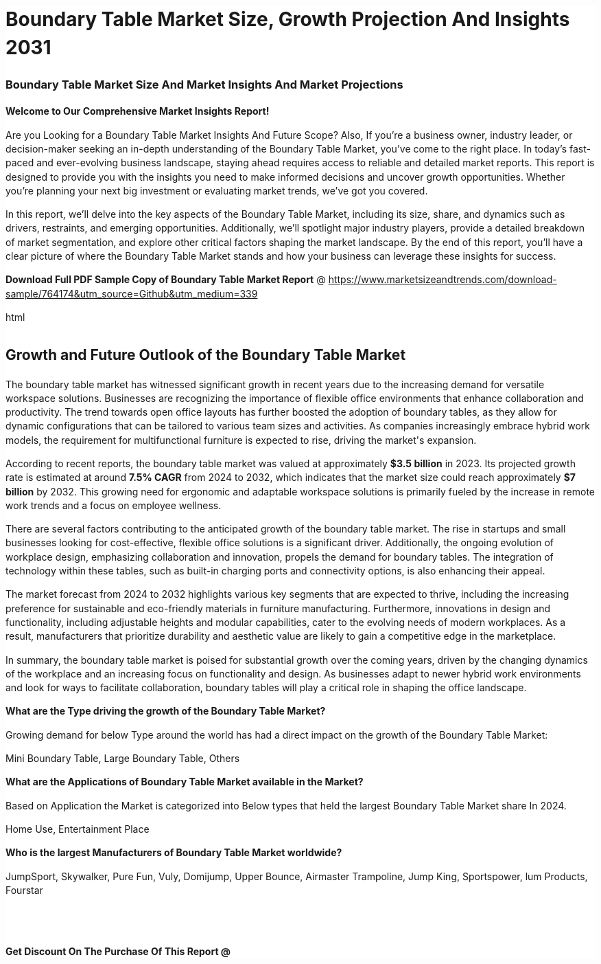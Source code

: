 <h1>Boundary Table Market Size, Growth Projection And Insights 2031</h1><div class="" data-test-id=""><h3><span class="">Boundary Table Market Size And Market Insights And Market Projections</span></h3></div><div class="" data-test-id=""><p><strong>Welcome to Our Comprehensive Market Insights Report!</strong></p><p>Are you Looking for a Boundary Table Market Insights And Future Scope? Also, If you&rsquo;re a business owner, industry leader, or decision-maker seeking an in-depth understanding of the Boundary Table Market, you&rsquo;ve come to the right place. In today&rsquo;s fast-paced and ever-evolving business landscape, staying ahead requires access to reliable and detailed market reports. This report is designed to provide you with the insights you need to make informed decisions and uncover growth opportunities. Whether you&rsquo;re planning your next big investment or evaluating market trends, we&rsquo;ve got you covered.</p><p>In this report, we&rsquo;ll delve into the key aspects of the Boundary Table Market, including its size, share, and dynamics such as drivers, restraints, and emerging opportunities. Additionally, we&rsquo;ll spotlight major industry players, provide a detailed breakdown of market segmentation, and explore other critical factors shaping the market landscape. By the end of this report, you&rsquo;ll have a clear picture of where the Boundary Table Market stands and how your business can leverage these insights for success.</p><p><strong>Download Full PDF Sample Copy of Boundary Table Market Report</strong> @ <a href="https://www.marketsizeandtrends.com/download-sample/764174&utm_source=Github&utm_medium=339" target="_blank">https://www.marketsizeandtrends.com/download-sample/764174&utm_source=Github&utm_medium=339</a></p></div><div class="" data-test-id=""><p><span class="">html<div> <h2>Growth and Future Outlook of the Boundary Table Market</h2> <p>The boundary table market has witnessed significant growth in recent years due to the increasing demand for versatile workspace solutions. Businesses are recognizing the importance of flexible office environments that enhance collaboration and productivity. The trend towards open office layouts has further boosted the adoption of boundary tables, as they allow for dynamic configurations that can be tailored to various team sizes and activities. As companies increasingly embrace hybrid work models, the requirement for multifunctional furniture is expected to rise, driving the market's expansion.</p> <p>According to recent reports, the boundary table market was valued at approximately <strong>$3.5 billion</strong> in 2023. Its projected growth rate is estimated at around <strong>7.5% CAGR</strong> from 2024 to 2032, which indicates that the market size could reach approximately <strong>$7 billion</strong> by 2032. This growing need for ergonomic and adaptable workspace solutions is primarily fueled by the increase in remote work trends and a focus on employee wellness.</p> <p>There are several factors contributing to the anticipated growth of the boundary table market. The rise in startups and small businesses looking for cost-effective, flexible office solutions is a significant driver. Additionally, the ongoing evolution of workplace design, emphasizing collaboration and innovation, propels the demand for boundary tables. The integration of technology within these tables, such as built-in charging ports and connectivity options, is also enhancing their appeal.</p> <p> <strong></strong> </p> <p>The market forecast from 2024 to 2032 highlights various key segments that are expected to thrive, including the increasing preference for sustainable and eco-friendly materials in furniture manufacturing. Furthermore, innovations in design and functionality, including adjustable heights and modular capabilities, cater to the evolving needs of modern workplaces. As a result, manufacturers that prioritize durability and aesthetic value are likely to gain a competitive edge in the marketplace.</p> <p>In summary, the boundary table market is poised for substantial growth over the coming years, driven by the changing dynamics of the workplace and an increasing focus on functionality and design. As businesses adapt to newer hybrid work environments and look for ways to facilitate collaboration, boundary tables will play a critical role in shaping the office landscape.</p></div></span></p><p><strong><span class="">What are the&nbsp;Type driving the growth of the Boundary Table Market?</span></strong></p></div><div class="" data-test-id=""><p><span class="">Growing demand for below Type around the world has had a direct impact on the growth of the Boundary Table Market:</span></p></div><div class="" data-test-id=""><p>Mini Boundary Table, Large Boundary Table, Others</p><p><span class=""><strong>What are the&nbsp;Applications&nbsp;of Boundary Table Market available in the Market?</strong></span></p></div><div class="" data-test-id=""><p><span class="">Based on Application the Market is categorized into Below types that held the largest Boundary Table Market share In 2024.</span></p></div><div class="" data-test-id=""><p><span class="">Home Use, Entertainment Place</span></p><p><span class=""><strong>Who is the largest Manufacturers of Boundary Table Market worldwide?</strong></span></p></div><div class="" data-test-id=""><p><span class="">JumpSport, Skywalker, Pure Fun, Vuly, Domijump, Upper Bounce, Airmaster Trampoline, Jump King, Sportspower, lum Products, Fourstar</span></p></div><div class="" data-test-id="">&nbsp;</div><div class="" data-test-id="">&nbsp;</div><div class="" data-test-id=""><p><span class=""><strong>Get Discount On The Purchase Of This Report @</strong>